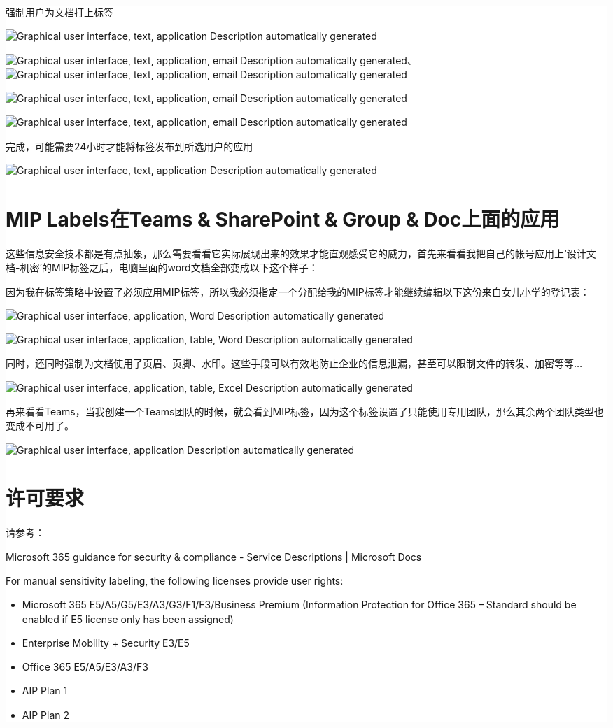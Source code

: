 强制用户为文档打上标签

![Graphical user interface, text, application  Description automatically generated](C:\Users\Nemo\Documents\GitHub\tangx007\img\clip_image044.jpg)

![Graphical user interface, text, application, email  Description automatically generated](C:\Users\Nemo\Documents\GitHub\tangx007\img\clip_image046.jpg)、![Graphical user interface, text, application, email  Description automatically generated](C:\Users\Nemo\Documents\GitHub\tangx007\img\clip_image048.jpg)

![Graphical user interface, text, application, email  Description automatically generated](C:\Users\Nemo\Documents\GitHub\tangx007\img\clip_image050.jpg)

![Graphical user interface, text, application, email  Description automatically generated](C:\Users\Nemo\Documents\GitHub\tangx007\img\clip_image052.jpg)

完成，可能需要24小时才能将标签发布到所选用户的应用

![Graphical user interface, text, application  Description automatically generated](C:\Users\Nemo\Documents\GitHub\tangx007\img\clip_image054.jpg)

# MIP Labels在Teams & SharePoint & Group & Doc上面的应用

这些信息安全技术都是有点抽象，那么需要看看它实际展现出来的效果才能直观感受它的威力，首先来看看我把自己的帐号应用上‘设计文档-机密’的MIP标签之后，电脑里面的word文档全部变成以下这个样子：

因为我在标签策略中设置了必须应用MIP标签，所以我必须指定一个分配给我的MIP标签才能继续编辑以下这份来自女儿小学的登记表：

![Graphical user interface, application, Word  Description automatically generated](C:\Users\Nemo\Documents\GitHub\tangx007\img\clip_image056.jpg)

![Graphical user interface, application, table, Word  Description automatically generated](C:\Users\Nemo\Documents\GitHub\tangx007\img\clip_image058.jpg)

同时，还同时强制为文档使用了页眉、页脚、水印。这些手段可以有效地防止企业的信息泄漏，甚至可以限制文件的转发、加密等等…

![Graphical user interface, application, table, Excel  Description automatically generated](C:\Users\Nemo\Documents\GitHub\tangx007\img\clip_image060.jpg)

再来看看Teams，当我创建一个Teams团队的时候，就会看到MIP标签，因为这个标签设置了只能使用专用团队，那么其余两个团队类型也变成不可用了。

![Graphical user interface, application  Description automatically generated](C:\Users\Nemo\Documents\GitHub\tangx007\img\clip_image062.jpg)

# 许可要求

请参考：

[Microsoft 365 guidance for security & compliance - Service Descriptions | Microsoft Docs](https://docs.microsoft.com/en-us/office365/servicedescriptions/microsoft-365-service-descriptions/microsoft-365-tenantlevel-services-licensing-guidance/microsoft-365-security-compliance-licensing-guidance#which-licenses-provide-the-rights-for-a-user-to-benefit-from-the-service-11)

 For manual sensitivity labeling, the following licenses provide user rights:

-  Microsoft 365 E5/A5/G5/E3/A3/G3/F1/F3/Business Premium (Information Protection for Office 365 – Standard should be enabled if E5 license only has been assigned)
- Enterprise Mobility + Security E3/E5
- Office 365 E5/A5/E3/A3/F3

- AIP Plan 1

- AIP Plan 2

